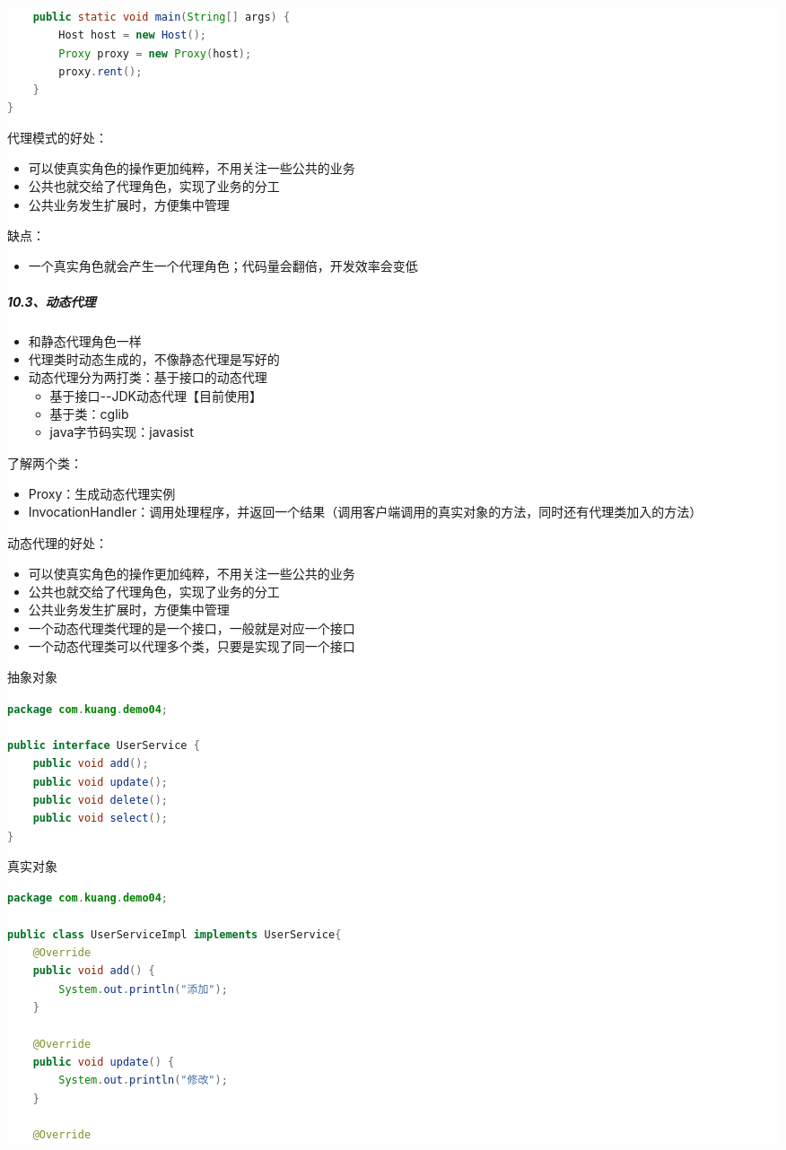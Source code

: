    ```java
       public static void main(String[] args) {
           Host host = new Host();
           Proxy proxy = new Proxy(host);
           proxy.rent();
       }
   }
   ```

代理模式的好处：

- 可以使真实角色的操作更加纯粹，不用关注一些公共的业务
- 公共也就交给了代理角色，实现了业务的分工
- 公共业务发生扩展时，方便集中管理

缺点：

- 一个真实角色就会产生一个代理角色；代码量会翻倍，开发效率会变低

##### 10.3、动态代理

- 和静态代理角色一样
- 代理类时动态生成的，不像静态代理是写好的
- 动态代理分为两打类：基于接口的动态代理
  - 基于接口--JDK动态代理【目前使用】
  - 基于类：cglib
  - java字节码实现：javasist

了解两个类：

- Proxy：生成动态代理实例
- InvocationHandler：调用处理程序，并返回一个结果（调用客户端调用的真实对象的方法，同时还有代理类加入的方法）

动态代理的好处：

- 可以使真实角色的操作更加纯粹，不用关注一些公共的业务
- 公共也就交给了代理角色，实现了业务的分工
- 公共业务发生扩展时，方便集中管理
- 一个动态代理类代理的是一个接口，一般就是对应一个接口
- 一个动态代理类可以代理多个类，只要是实现了同一个接口

抽象对象

```java
package com.kuang.demo04;

public interface UserService {
    public void add();
    public void update();
    public void delete();
    public void select();
}
```

真实对象

```java
package com.kuang.demo04;

public class UserServiceImpl implements UserService{
    @Override
    public void add() {
        System.out.println("添加");
    }

    @Override
    public void update() {
        System.out.println("修改");
    }

    @Override
```